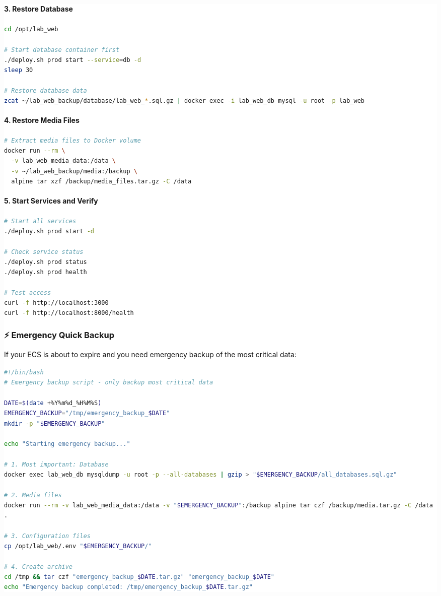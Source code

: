 #### 3. Restore Database

```bash
cd /opt/lab_web

# Start database container first
./deploy.sh prod start --service=db -d
sleep 30

# Restore database data
zcat ~/lab_web_backup/database/lab_web_*.sql.gz | docker exec -i lab_web_db mysql -u root -p lab_web
```

#### 4. Restore Media Files

```bash
# Extract media files to Docker volume
docker run --rm \
  -v lab_web_media_data:/data \
  -v ~/lab_web_backup/media:/backup \
  alpine tar xzf /backup/media_files.tar.gz -C /data
```

#### 5. Start Services and Verify

```bash
# Start all services
./deploy.sh prod start -d

# Check service status
./deploy.sh prod status
./deploy.sh prod health

# Test access
curl -f http://localhost:3000
curl -f http://localhost:8000/health
```

### ⚡ Emergency Quick Backup

If your ECS is about to expire and you need emergency backup of the most critical data:

```bash
#!/bin/bash
# Emergency backup script - only backup most critical data

DATE=$(date +%Y%m%d_%H%M%S)
EMERGENCY_BACKUP="/tmp/emergency_backup_$DATE"
mkdir -p "$EMERGENCY_BACKUP"

echo "Starting emergency backup..."

# 1. Most important: Database
docker exec lab_web_db mysqldump -u root -p --all-databases | gzip > "$EMERGENCY_BACKUP/all_databases.sql.gz"

# 2. Media files
docker run --rm -v lab_web_media_data:/data -v "$EMERGENCY_BACKUP":/backup alpine tar czf /backup/media.tar.gz -C /data .

# 3. Configuration files
cp /opt/lab_web/.env "$EMERGENCY_BACKUP/"

# 4. Create archive
cd /tmp && tar czf "emergency_backup_$DATE.tar.gz" "emergency_backup_$DATE"
echo "Emergency backup completed: /tmp/emergency_backup_$DATE.tar.gz"
```